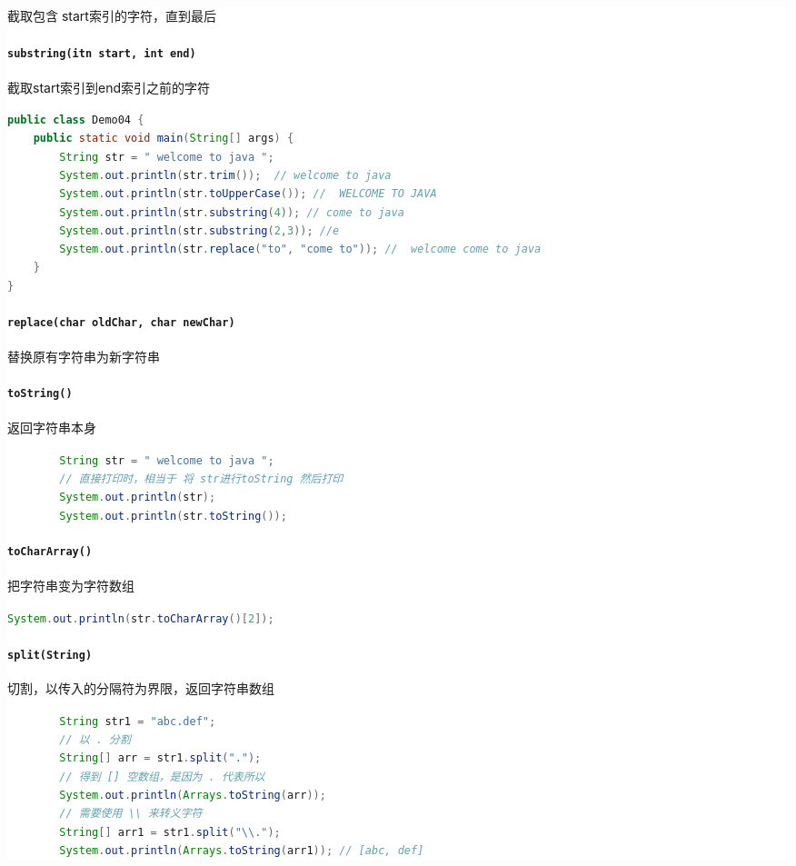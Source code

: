 截取包含 start索引的字符，直到最后

#### `substring(itn start, int end)`

截取start索引到end索引之前的字符

```java
public class Demo04 {
    public static void main(String[] args) {
        String str = " welcome to java ";
        System.out.println(str.trim());  // welcome to java
        System.out.println(str.toUpperCase()); //  WELCOME TO JAVA
        System.out.println(str.substring(4)); // come to java
        System.out.println(str.substring(2,3)); //e
        System.out.println(str.replace("to", "come to")); //  welcome come to java
    }
}
```



#### `replace(char oldChar, char newChar)`

替换原有字符串为新字符串

#### `toString()`

返回字符串本身

```java
        String str = " welcome to java ";
		// 直接打印时，相当于 将 str进行toString 然后打印
        System.out.println(str);
        System.out.println(str.toString());
```

#### `toCharArray()`

把字符串变为字符数组

```java
System.out.println(str.toCharArray()[2]);
```



#### `split(String)`

切割，以传入的分隔符为界限，返回字符串数组

```java
        String str1 = "abc.def";
        // 以 . 分割
        String[] arr = str1.split(".");
        // 得到 [] 空数组，是因为 . 代表所以
        System.out.println(Arrays.toString(arr));
        // 需要使用 \\ 来转义字符
        String[] arr1 = str1.split("\\.");
        System.out.println(Arrays.toString(arr1)); // [abc, def]
```
